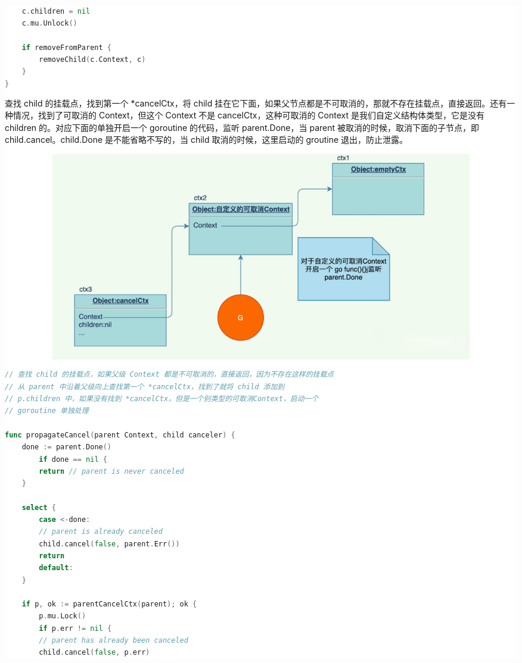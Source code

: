 ```go
    c.children = nil
    c.mu.Unlock()
    
    if removeFromParent {
        removeChild(c.Context, c)
    }
}
```

查找 child 的挂载点，找到第一个 *cancelCtx，将 child 挂在它下面，如果父节点都是不可取消的，那就不存在挂载点，直接返回。还有一种情况，找到了可取消的 Context，但这个 Context 不是 cancelCtx，这种可取消的 Context 是我们自定义结构体类型，它是没有 children 的。对应下面的单独开启一个 goroutine 的代码，监听 parent.Done，当 parent 被取消的时候，取消下面的子节点，即 child.cancel。child.Done 是不能省略不写的，当 child 取消的时候，这里启动的 groutine 退出，防止泄露。

<p align="center">
<img width="700" align="center" src="../images/50.png" />
</p>

```go
// 查找 child 的挂载点，如果父级 Context 都是不可取消的，直接返回，因为不存在这样的挂载点
// 从 parent 中沿着父级向上查找第一个 *cancelCtx，找到了就将 child 添加到
// p.children 中，如果没有找到 *cancelCtx，但是一个别类型的可取消Context，启动一个
// goroutine 单独处理
 
func propagateCancel(parent Context, child canceler) {
    done := parent.Done()
        if done == nil {
        return // parent is never canceled
    }
    
    select {
        case <-done:
        // parent is already canceled
        child.cancel(false, parent.Err())
        return
        default:
    }
    
    if p, ok := parentCancelCtx(parent); ok {
        p.mu.Lock()
        if p.err != nil {
        // parent has already been canceled
        child.cancel(false, p.err)
```
